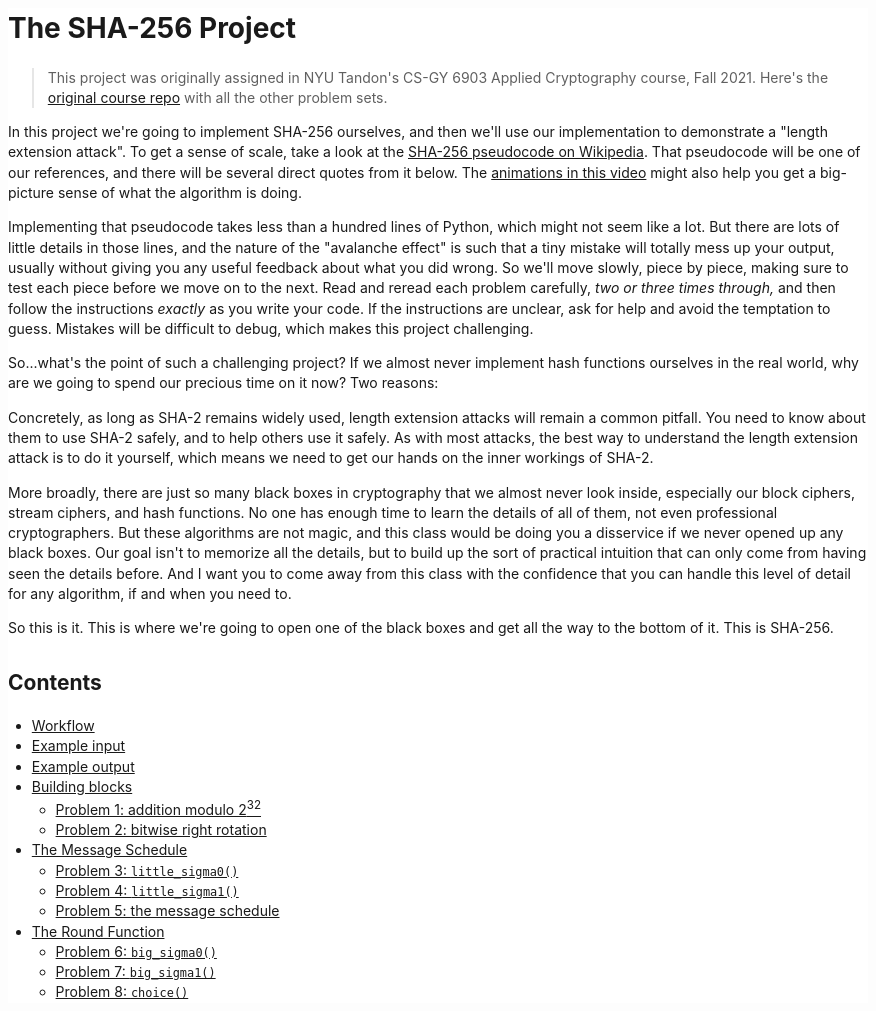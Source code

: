 # The SHA-256 Project

> This project was originally assigned in NYU Tandon's CS-GY 6903 Applied
Cryptography course, Fall 2021. Here's the [original course
repo](https://github.com/oconnor663/applied_crypto_2021_fall) with all the
other problem sets.

In this project we're going to implement SHA-256 ourselves, and then we'll use
our implementation to demonstrate a "length extension attack". To get a sense
of scale, take a look at the [SHA-256 pseudocode on
Wikipedia](https://en.wikipedia.org/wiki/SHA-2#Pseudocode). That pseudocode
will be one of our references, and there will be several direct quotes from it
below. The [animations in this video](https://youtu.be/f9EbD6iY9zI) might also
help you get a big-picture sense of what the algorithm is doing.

Implementing that pseudocode takes less than a hundred lines of Python, which
might not seem like a lot. But there are lots of little details in those lines,
and the nature of the "avalanche effect" is such that a tiny mistake will
totally mess up your output, usually without giving you any useful feedback
about what you did wrong. So we'll move slowly, piece by piece, making sure to
test each piece before we move on to the next. Read and reread each problem
carefully, *two or three times through,* and then follow the instructions
*exactly* as you write your code. If the instructions are unclear, ask for help
and avoid the temptation to guess. Mistakes will be difficult to debug, which
makes this project challenging.

So...what's the point of such a challenging project? If we almost never
implement hash functions ourselves in the real world, why are we going to spend
our precious time on it now? Two reasons:

Concretely, as long as SHA-2 remains widely used, length extension attacks will
remain a common pitfall. You need to know about them to use SHA-2 safely, and
to help others use it safely. As with most attacks, the best way to understand
the length extension attack is to do it yourself, which means we need to get
our hands on the inner workings of SHA-2.

More broadly, there are just so many black boxes in cryptography that we almost
never look inside, especially our block ciphers, stream ciphers, and hash
functions. No one has enough time to learn the details of all of them, not even
professional cryptographers. But these algorithms are not magic, and this class
would be doing you a disservice if we never opened up any black boxes. Our goal
isn't to memorize all the details, but to build up the sort of practical
intuition that can only come from having seen the details before. And I want
you to come away from this class with the confidence that you can handle this
level of detail for any algorithm, if and when you need to.

So this is it. This is where we're going to open one of the black boxes and get
all the way to the bottom of it. This is SHA-256.

## Contents

* [Workflow](#workflow)
* [Example input](#example-input)
* [Example output](#example-output)
* [Building blocks](#building-blocks)
   * [Problem 1: addition modulo 2<sup>32</sup>](#problem-1-addition-modulo-232)
   * [Problem 2: bitwise right rotation](#problem-2-bitwise-right-rotation)
* [The Message Schedule](#the-message-schedule)
   * [Problem 3: `little_sigma0()`](#problem-3-little_sigma0)
   * [Problem 4: `little_sigma1()`](#problem-4-little_sigma1)
   * [Problem 5: the message schedule](#problem-5-the-message-schedule)
* [The Round Function](#the-round-function)
   * [Problem 6: `big_sigma0()`](#problem-6-big_sigma0)
   * [Problem 7: `big_sigma1()`](#problem-7-big_sigma1)
   * [Problem 8: `choice()`](#problem-8-choice)